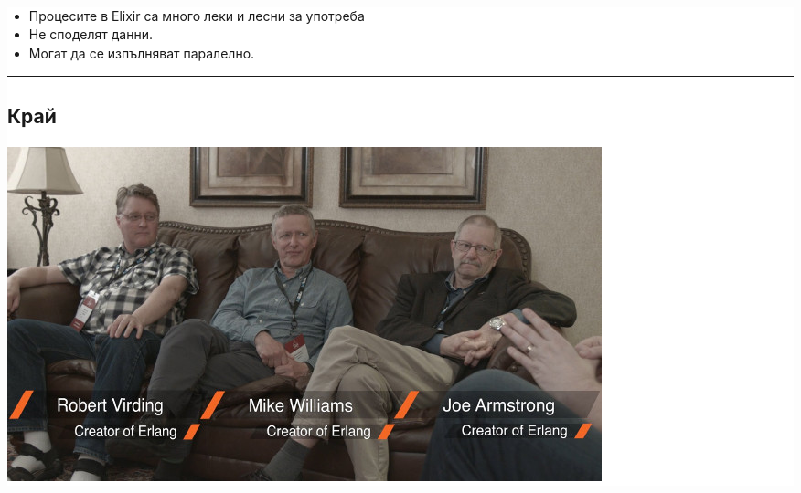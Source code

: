 * Процесите в Elixir са много леки и лесни за употреба
* Не споделят данни.
* Могат да се изпълняват паралелно.

---
## Край
![Image-Absolute](assets/maxresdefault.jpg)
